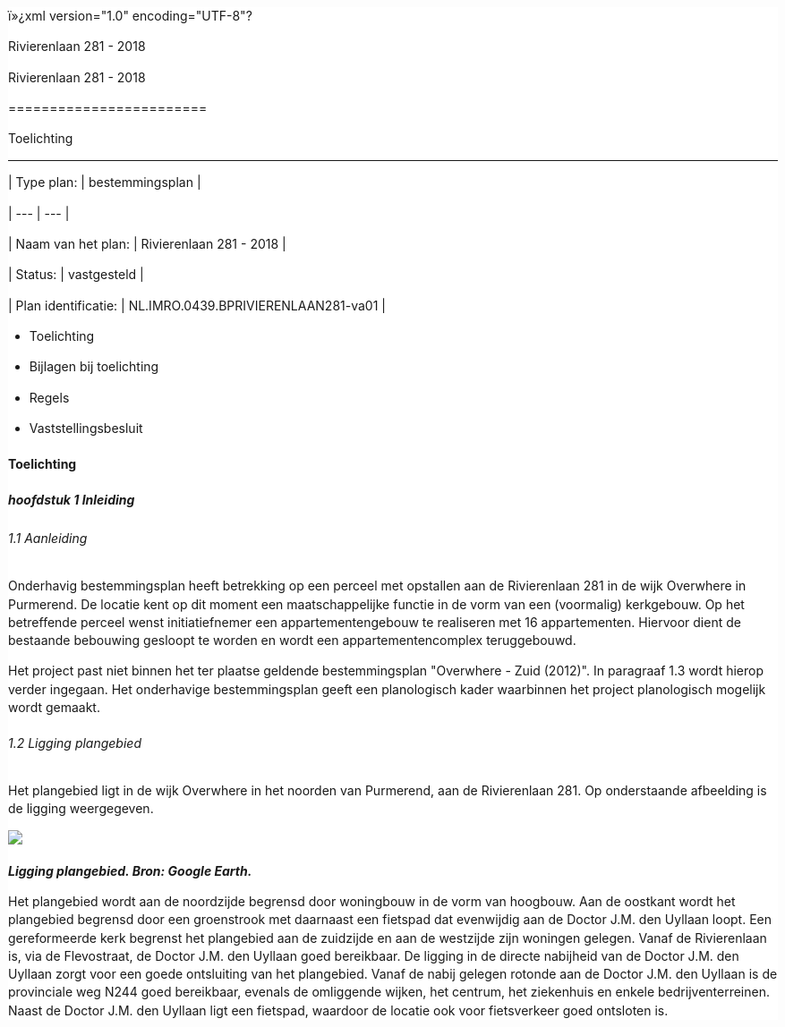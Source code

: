 ï»¿xml version\="1\.0" encoding\="UTF\-8"?

Rivierenlaan 281 \- 2018

Rivierenlaan 281 \- 2018

========================

Toelichting

-----------

| Type plan: | bestemmingsplan |

| --- | --- |

| Naam van het plan: | Rivierenlaan 281 \- 2018 |

| Status: | vastgesteld |

| Plan identificatie: | NL.IMRO.0439\.BPRIVIERENLAAN281\-va01 |

* Toelichting

* Bijlagen bij toelichting

* Regels

* Vaststellingsbesluit

#### Toelichting

##### hoofdstuk 1 Inleiding

###### 1\.1 Aanleiding

Onderhavig bestemmingsplan heeft betrekking op een perceel met opstallen aan de Rivierenlaan 281 in de wijk Overwhere in Purmerend. De locatie kent op dit moment een maatschappelijke functie in de vorm van een (voormalig) kerkgebouw. Op het betreffende perceel wenst initiatiefnemer een appartementengebouw te realiseren met 16 appartementen. Hiervoor dient de bestaande bebouwing gesloopt te worden en wordt een appartementencomplex teruggebouwd.

Het project past niet binnen het ter plaatse geldende bestemmingsplan "Overwhere \- Zuid (2012\)". In paragraaf 1\.3 wordt hierop verder ingegaan. Het onderhavige bestemmingsplan geeft een planologisch kader waarbinnen het project planologisch mogelijk wordt gemaakt.

###### 1\.2 Ligging plangebied

Het plangebied ligt in de wijk Overwhere in het noorden van Purmerend, aan de Rivierenlaan 281\. Op onderstaande afbeelding is de ligging weergegeven.

![](i_NL.IMRO.0439.BPRIVIERENLAAN281-va01_afbeelding40.jpg)

***Ligging plangebied. Bron: Google Earth.***

Het plangebied wordt aan de noordzijde begrensd door woningbouw in de vorm van hoogbouw. Aan de oostkant wordt het plangebied begrensd door een groenstrook met daarnaast een fietspad dat evenwijdig aan de Doctor J.M. den Uyllaan loopt. Een gereformeerde kerk begrenst het plangebied aan de zuidzijde en aan de westzijde zijn woningen gelegen. Vanaf de Rivierenlaan is, via de Flevostraat, de Doctor J.M. den Uyllaan goed bereikbaar. De ligging in de directe nabijheid van de Doctor J.M. den Uyllaan zorgt voor een goede ontsluiting van het plangebied. Vanaf de nabij gelegen rotonde aan de Doctor J.M. den Uyllaan is de provinciale weg N244 goed bereikbaar, evenals de omliggende wijken, het centrum, het ziekenhuis en enkele bedrijventerreinen. Naast de Doctor J.M. den Uyllaan ligt een fietspad, waardoor de locatie ook voor fietsverkeer goed ontsloten is.

